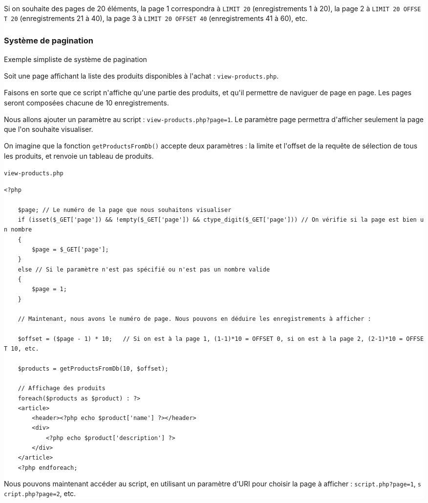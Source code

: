 Si on souhaite des pages de 20 éléments, la page 1 correspondra à `LIMIT 20` (enregistrements 1 à 20), la page 2 à `LIMIT 20 OFFSET 20` (enregistrements 21 à 40), la page 3 à `LIMIT 20 OFFSET 40` (enregistrements 41 à 60), etc.

### Système de pagination

Exemple simpliste de système de pagination

Soit une page affichant la liste des produits disponibles à l'achat : `view-products.php`.

Faisons en sorte que ce script n'affiche qu'une partie des produits, et qu'il permettre de naviguer de page en page. Les pages seront composées chacune de 10 enregistrements.

Nous allons ajouter un paramètre au script : `view-products.php?page=1`. Le paramètre page permettra d'afficher seulement la page que l'on souhaite visualiser.

On imagine que la fonction `getProductsFromDb()` accepte deux paramètres : la limite et l'offset de la requête de sélection de tous les produits, et renvoie un tableau de produits.

`view-products.php`
```
<?php

    $page; // Le numéro de la page que nous souhaitons visualiser
    if (isset($_GET['page']) && !empty($_GET['page']) && ctype_digit($_GET['page'])) // On vérifie si la page est bien un nombre
    {
        $page = $_GET['page'];
    }
    else // Si le paramètre n'est pas spécifié ou n'est pas un nombre valide
    {
        $page = 1;
    }

    // Maintenant, nous avons le numéro de page. Nous pouvons en déduire les enregistrements à afficher :

    $offset = ($page - 1) * 10;   // Si on est à la page 1, (1-1)*10 = OFFSET 0, si on est à la page 2, (2-1)*10 = OFFSET 10, etc.

    $products = getProductsFromDb(10, $offset);

    // Affichage des produits
    foreach($products as $product) : ?>
    <article>
        <header><?php echo $product['name'] ?></header>
        <div>
            <?php echo $product['description'] ?>
        </div>
    </article>
    <?php endforeach;
```

Nous pouvons maintenant accéder au script, en utilisant un paramètre d'URI pour choisir la page à afficher : `script.php?page=1`, `script.php?page=2`, etc.
